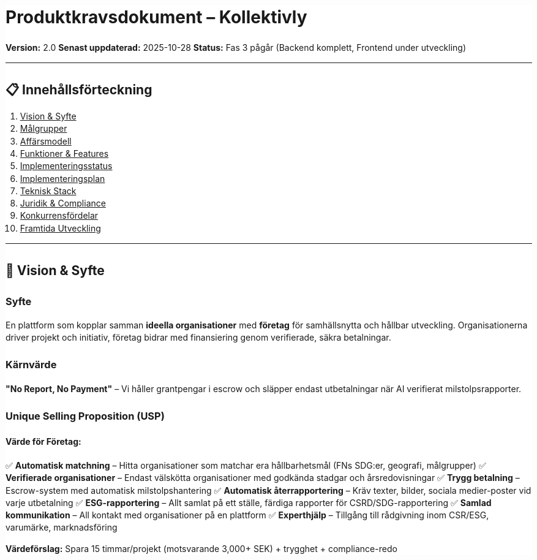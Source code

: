 # Produktkravsdokument – Kollektivly
**Version:** 2.0
**Senast uppdaterad:** 2025-10-28
**Status:** Fas 3 pågår (Backend komplett, Frontend under utveckling)

---

## 📋 Innehållsförteckning

1. [Vision & Syfte](#vision--syfte)
2. [Målgrupper](#målgrupper)
3. [Affärsmodell](#affärsmodell)
4. [Funktioner & Features](#funktioner--features)
5. [Implementeringsstatus](#implementeringsstatus)
6. [Implementeringsplan](#implementeringsplan)
7. [Teknisk Stack](#teknisk-stack)
8. [Juridik & Compliance](#juridik--compliance)
9. [Konkurrensfördelar](#konkurrensfördelar)
10. [Framtida Utveckling](#framtida-utveckling)

---

## 🎯 Vision & Syfte

### Syfte
En plattform som kopplar samman **ideella organisationer** med **företag** för samhällsnytta och hållbar utveckling. Organisationerna driver projekt och initiativ, företag bidrar med finansiering genom verifierade, säkra betalningar.

### Kärnvärde
**"No Report, No Payment"** – Vi håller grantpengar i escrow och släpper endast utbetalningar när AI verifierat milstolpsrapporter.

### Unique Selling Proposition (USP)

#### Värde för Företag:
✅ **Automatisk matchning** – Hitta organisationer som matchar era hållbarhetsmål (FNs SDG:er, geografi, målgrupper)
✅ **Verifierade organisationer** – Endast välskötta organisationer med godkända stadgar och årsredovisningar
✅ **Trygg betalning** – Escrow-system med automatisk milstolpshantering
✅ **Automatisk återrapportering** – Kräv texter, bilder, sociala medier-poster vid varje utbetalning
✅ **ESG-rapportering** – Allt samlat på ett ställe, färdiga rapporter för CSRD/SDG-rapportering
✅ **Samlad kommunikation** – All kontakt med organisationer på en plattform
✅ **Experthjälp** – Tillgång till rådgivning inom CSR/ESG, varumärke, marknadsföring

**Värdeförslag:** Spara 15 timmar/projekt (motsvarande 3,000+ SEK) + trygghet + compliance-redo
